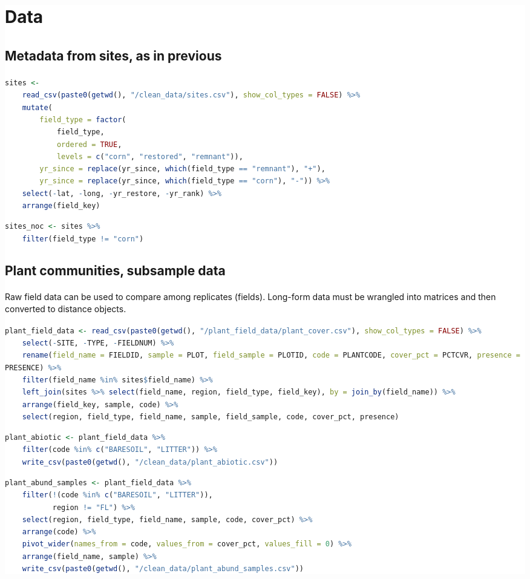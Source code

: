 # Data

## Metadata from sites, as in previous

``` r
sites <-
    read_csv(paste0(getwd(), "/clean_data/sites.csv"), show_col_types = FALSE) %>%
    mutate(
        field_type = factor(
            field_type,
            ordered = TRUE,
            levels = c("corn", "restored", "remnant")),
        yr_since = replace(yr_since, which(field_type == "remnant"), "+"),
        yr_since = replace(yr_since, which(field_type == "corn"), "-")) %>%
    select(-lat, -long, -yr_restore, -yr_rank) %>% 
    arrange(field_key)
```

``` r
sites_noc <- sites %>% 
    filter(field_type != "corn")
```

## Plant communities, subsample data

Raw field data can be used to compare among replicates (fields).
Long-form data must be wrangled into matrices and then converted to
distance objects.

``` r
plant_field_data <- read_csv(paste0(getwd(), "/plant_field_data/plant_cover.csv"), show_col_types = FALSE) %>% 
    select(-SITE, -TYPE, -FIELDNUM) %>% 
    rename(field_name = FIELDID, sample = PLOT, field_sample = PLOTID, code = PLANTCODE, cover_pct = PCTCVR, presence = PRESENCE) %>% 
    filter(field_name %in% sites$field_name) %>% 
    left_join(sites %>% select(field_name, region, field_type, field_key), by = join_by(field_name)) %>% 
    arrange(field_key, sample, code) %>% 
    select(region, field_type, field_name, sample, field_sample, code, cover_pct, presence)
```

``` r
plant_abiotic <- plant_field_data %>% 
    filter(code %in% c("BARESOIL", "LITTER")) %>% 
    write_csv(paste0(getwd(), "/clean_data/plant_abiotic.csv"))
```

``` r
plant_abund_samples <- plant_field_data %>% 
    filter(!(code %in% c("BARESOIL", "LITTER")),
           region != "FL") %>% 
    select(region, field_type, field_name, sample, code, cover_pct) %>% 
    arrange(code) %>% 
    pivot_wider(names_from = code, values_from = cover_pct, values_fill = 0) %>% 
    arrange(field_name, sample) %>% 
    write_csv(paste0(getwd(), "/clean_data/plant_abund_samples.csv"))
```

